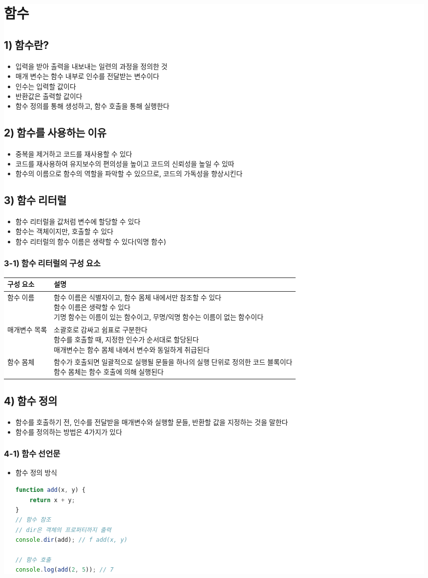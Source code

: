 # 함수

## 1) 함수란?

-   입력을 받아 출력을 내보내는 일련의 과정을 정의한 것
-   매개 변수는 함수 내부로 인수를 전달받는 변수이다
-   인수는 입력할 값이다
-   반환값은 출력할 값이다
-   함수 정의를 통해 생성하고, 함수 호출을 통해 실행한다

## 2) 함수를 사용하는 이유

-   중복을 제거하고 코드를 재사용할 수 있다
-   코드를 재사용하여 유지보수의 편의성을 높이고 코드의 신뢰성을 높일 수 있따
-   함수의 이름으로 함수의 역할을 파악할 수 있으므로, 코드의 가독성을 향상시킨다

## 3) 함수 리터럴

-   함수 리터럴을 값처럼 변수에 할당할 수 있다
-   함수는 객체이지만, 호출할 수 있다
-   함수 리터럴의 함수 이름은 생략할 수 있다(익명 함수)

### 3-1) 함수 리터럴의 구성 요소

| 구성 요소     | 설명                                                                                                                                                               |
| :------------ | :----------------------------------------------------------------------------------------------------------------------------------------------------------------- |
| 함수 이름     | 함수 이름은 식별자이고, 함수 몸체 내에서만 참조할 수 있다<br>함수 이름은 생략할 수 있다<br>기명 함수는 이름이 있는 함수이고, 무명/익명 함수는 이름이 없는 함수이다 |
| 매개변수 목록 | 소괄호로 감싸고 쉼표로 구분한다<br>함수를 호출할 때, 지정한 인수가 순서대로 할당된다<br>매개변수는 함수 몸체 내에서 변수와 동일하게 취급된다                       |
| 함수 몸체     | 함수가 호출되면 일괄적으로 실행될 문들을 하나의 실행 단위로 정의한 코드 블록이다<br>함수 몸체는 함수 호출에 의해 실행된다                                          |

## 4) 함수 정의

-   함수를 호출하기 전, 인수를 전달받을 매개변수와 실행할 문들, 반환할 값을 지정하는 것을 말한다
-   함수를 정의하는 방법은 4가지가 있다

### 4-1) 함수 선언문

-   함수 정의 방식

    ```javascript
    function add(x, y) {
        return x + y;
    }
    // 함수 참조
    // dir은 객체의 프로퍼티까지 출력
    console.dir(add); // f add(x, y)

    // 함수 호출
    console.log(add(2, 5)); // 7
    ```
